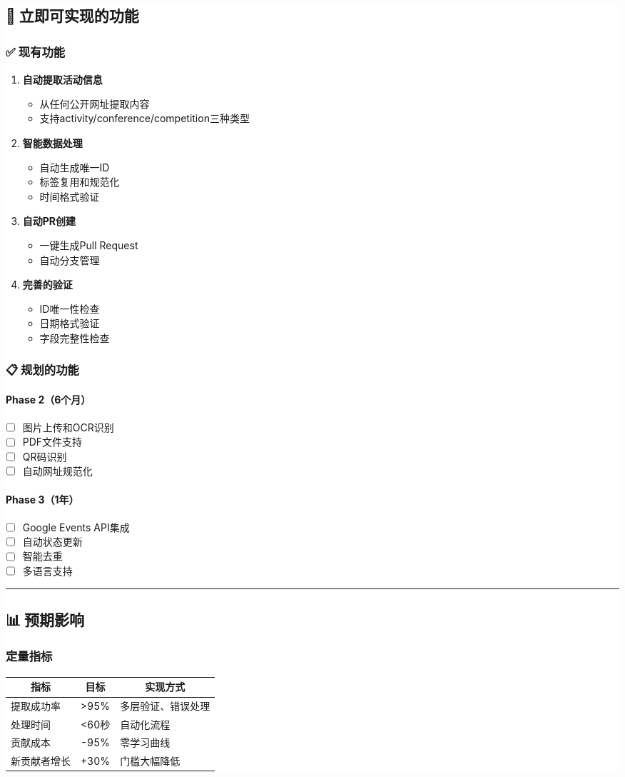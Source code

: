 
## 🎯 立即可实现的功能

### ✅ 现有功能

1. **自动提取活动信息**
   - 从任何公开网址提取内容
   - 支持activity/conference/competition三种类型

2. **智能数据处理**
   - 自动生成唯一ID
   - 标签复用和规范化
   - 时间格式验证

3. **自动PR创建**
   - 一键生成Pull Request
   - 自动分支管理

4. **完善的验证**
   - ID唯一性检查
   - 日期格式验证
   - 字段完整性检查

### 📋 规划的功能

#### Phase 2（6个月）
- [ ] 图片上传和OCR识别
- [ ] PDF文件支持
- [ ] QR码识别
- [ ] 自动网址规范化

#### Phase 3（1年）
- [ ] Google Events API集成
- [ ] 自动状态更新
- [ ] 智能去重
- [ ] 多语言支持

---

## 📊 预期影响

### 定量指标

| 指标 | 目标 | 实现方式 |
|-----|------|---------|
| 提取成功率 | >95% | 多层验证、错误处理 |
| 处理时间 | <60秒 | 自动化流程 |
| 贡献成本 | -95% | 零学习曲线 |
| 新贡献者增长 | +30% | 门槛大幅降低 |
